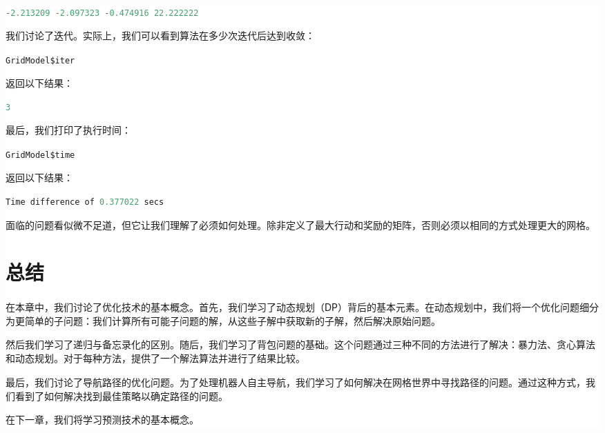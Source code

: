 ```py
-2.213209 -2.097323 -0.474916 22.222222
```

我们讨论了迭代。实际上，我们可以看到算法在多少次迭代后达到收敛：

```py
GridModel$iter
```

返回以下结果：

```py
3
```

最后，我们打印了执行时间：

```py
GridModel$time
```

返回以下结果：

```py
Time difference of 0.377022 secs
```

面临的问题看似微不足道，但它让我们理解了必须如何处理。除非定义了最大行动和奖励的矩阵，否则必须以相同的方式处理更大的网格。

# 总结

在本章中，我们讨论了优化技术的基本概念。首先，我们学习了动态规划（DP）背后的基本元素。在动态规划中，我们将一个优化问题细分为更简单的子问题：我们计算所有可能子问题的解，从这些子解中获取新的子解，然后解决原始问题。

然后我们学习了递归与备忘录化的区别。随后，我们学习了背包问题的基础。这个问题通过三种不同的方法进行了解决：暴力法、贪心算法和动态规划。对于每种方法，提供了一个解法算法并进行了结果比较。

最后，我们讨论了导航路径的优化问题。为了处理机器人自主导航，我们学习了如何解决在网格世界中寻找路径的问题。通过这种方式，我们看到了如何解决找到最佳策略以确定路径的问题。

在下一章，我们将学习预测技术的基本概念。
